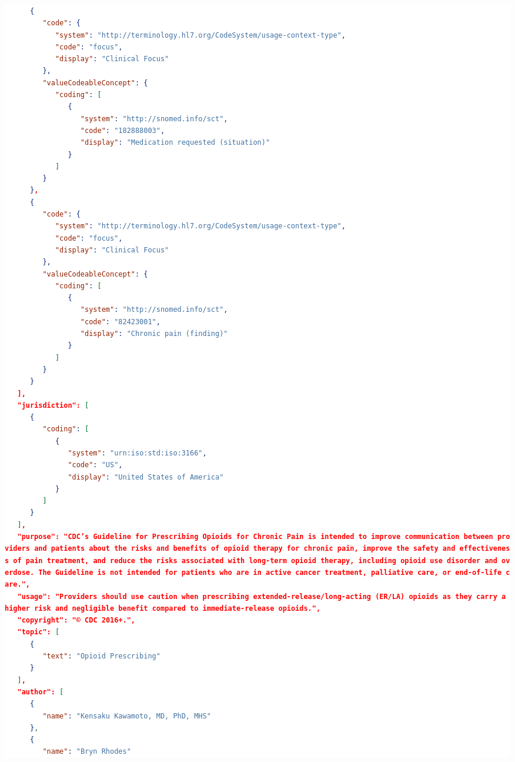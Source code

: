 ```json
      {
         "code": {
            "system": "http://terminology.hl7.org/CodeSystem/usage-context-type",
            "code": "focus",
            "display": "Clinical Focus"
         },
         "valueCodeableConcept": {
            "coding": [
               {
                  "system": "http://snomed.info/sct",
                  "code": "182888003",
                  "display": "Medication requested (situation)"
               }
            ]
         }
      },
      {
         "code": {
            "system": "http://terminology.hl7.org/CodeSystem/usage-context-type",
            "code": "focus",
            "display": "Clinical Focus"
         },
         "valueCodeableConcept": {
            "coding": [
               {
                  "system": "http://snomed.info/sct",
                  "code": "82423001",
                  "display": "Chronic pain (finding)"
               }
            ]
         }
      }
   ],
   "jurisdiction": [
      {
         "coding": [
            {
               "system": "urn:iso:std:iso:3166",
               "code": "US",
               "display": "United States of America"
            }
         ]
      }
   ],
   "purpose": "CDC’s Guideline for Prescribing Opioids for Chronic Pain is intended to improve communication between providers and patients about the risks and benefits of opioid therapy for chronic pain, improve the safety and effectiveness of pain treatment, and reduce the risks associated with long-term opioid therapy, including opioid use disorder and overdose. The Guideline is not intended for patients who are in active cancer treatment, palliative care, or end-of-life care.",
   "usage": "Providers should use caution when prescribing extended-release/long-acting (ER/LA) opioids as they carry a higher risk and negligible benefit compared to immediate-release opioids.",
   "copyright": "© CDC 2016+.",
   "topic": [
      {
         "text": "Opioid Prescribing"
      }
   ],
   "author": [
      {
         "name": "Kensaku Kawamoto, MD, PhD, MHS"
      },
      {
         "name": "Bryn Rhodes"
```